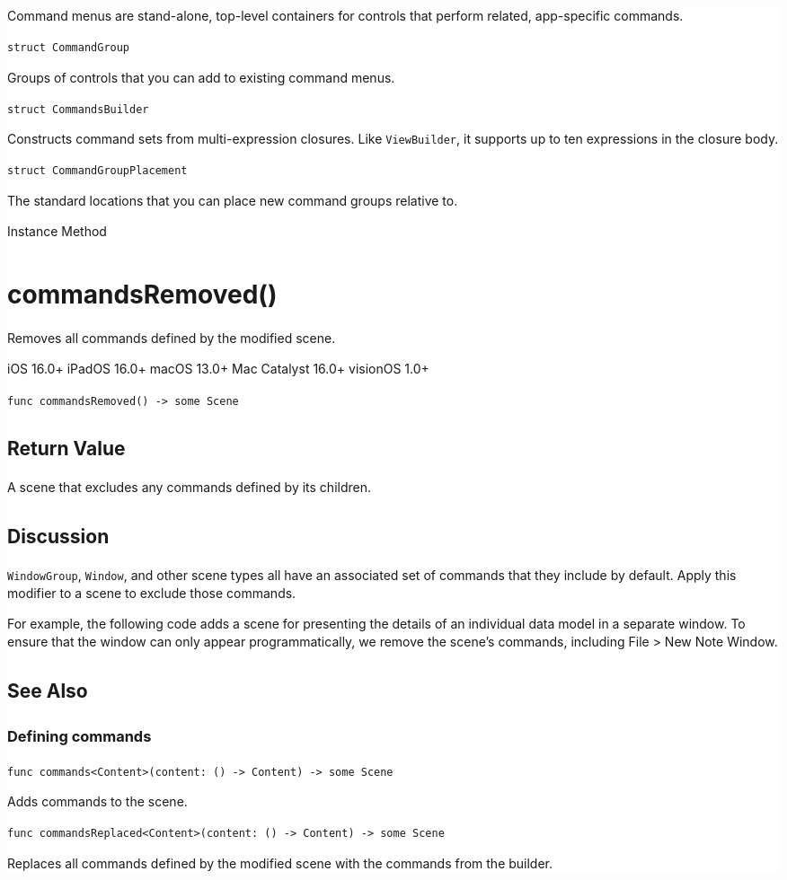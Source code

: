 Command menus are stand-alone, top-level containers for controls that perform
related, app-specific commands.

`struct CommandGroup`

Groups of controls that you can add to existing command menus.

`struct CommandsBuilder`

Constructs command sets from multi-expression closures. Like `ViewBuilder`, it
supports up to ten expressions in the closure body.

`struct CommandGroupPlacement`

The standard locations that you can place new command groups relative to.

Instance Method

# commandsRemoved()

Removes all commands defined by the modified scene.

iOS 16.0+  iPadOS 16.0+  macOS 13.0+  Mac Catalyst 16.0+  visionOS 1.0+

    
    
    func commandsRemoved() -> some Scene
    

## Return Value

A scene that excludes any commands defined by its children.

## Discussion

`WindowGroup`, `Window`, and other scene types all have an associated set of
commands that they include by default. Apply this modifier to a scene to
exclude those commands.

For example, the following code adds a scene for presenting the details of an
individual data model in a separate window. To ensure that the window can only
appear programmatically, we remove the scene’s commands, including File > New
Note Window.

## See Also

### Defining commands

`func commands<Content>(content: () -> Content) -> some Scene`

Adds commands to the scene.

`func commandsReplaced<Content>(content: () -> Content) -> some Scene`

Replaces all commands defined by the modified scene with the commands from the
builder.
